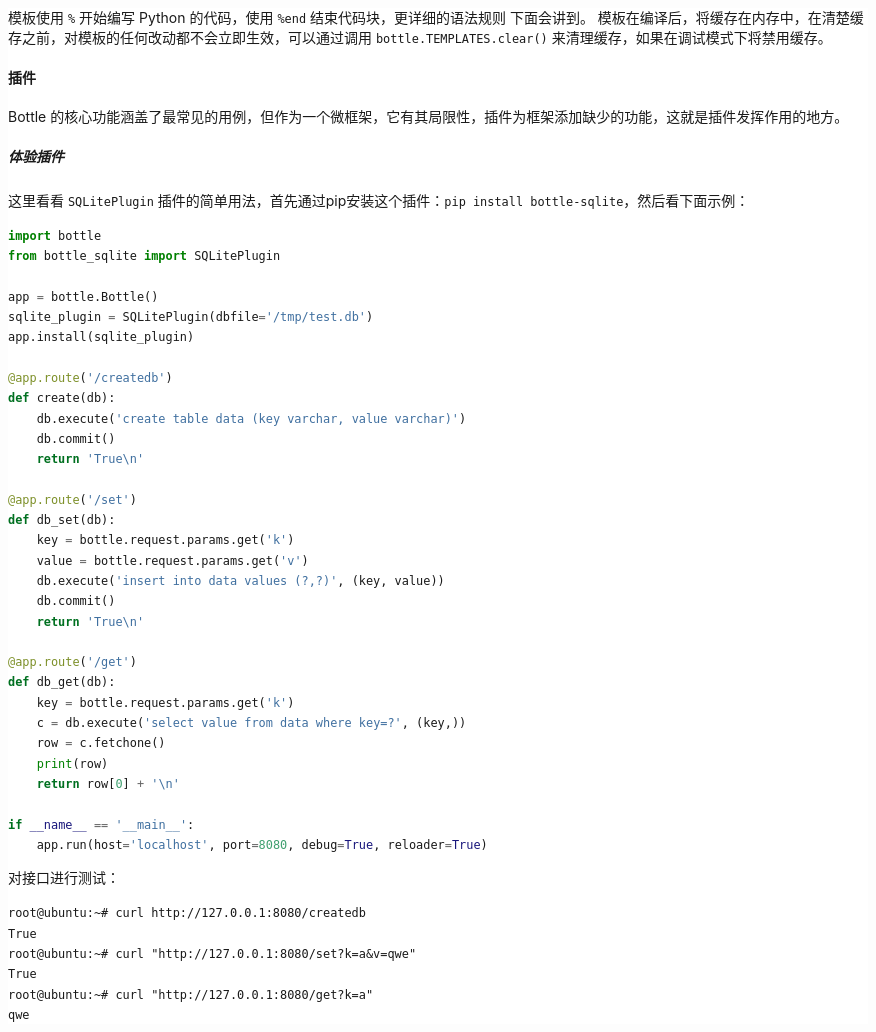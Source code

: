 模板使用 `%` 开始编写 Python 的代码，使用 `%end` 结束代码块，更详细的语法规则 下面会讲到。
模板在编译后，将缓存在内存中，在清楚缓存之前，对模板的任何改动都不会立即生效，可以通过调用 `bottle.TEMPLATES.clear()` 来清理缓存，如果在调试模式下将禁用缓存。

#### 插件

Bottle 的核心功能涵盖了最常见的用例，但作为一个微框架，它有其局限性，插件为框架添加缺少的功能，这就是插件发挥作用的地方。

##### 体验插件

这里看看 `SQLitePlugin` 插件的简单用法，首先通过pip安装这个插件：`pip install bottle-sqlite`，然后看下面示例：

```python
import bottle
from bottle_sqlite import SQLitePlugin

app = bottle.Bottle()
sqlite_plugin = SQLitePlugin(dbfile='/tmp/test.db')
app.install(sqlite_plugin)

@app.route('/createdb')
def create(db):
    db.execute('create table data (key varchar, value varchar)')
    db.commit()
    return 'True\n'

@app.route('/set')
def db_set(db):
    key = bottle.request.params.get('k')
    value = bottle.request.params.get('v')
    db.execute('insert into data values (?,?)', (key, value))
    db.commit()
    return 'True\n'

@app.route('/get')
def db_get(db):
    key = bottle.request.params.get('k')
    c = db.execute('select value from data where key=?', (key,))
    row = c.fetchone()
    print(row)
    return row[0] + '\n'

if __name__ == '__main__':
    app.run(host='localhost', port=8080, debug=True, reloader=True)
```

对接口进行测试：

    root@ubuntu:~# curl http://127.0.0.1:8080/createdb
    True
    root@ubuntu:~# curl "http://127.0.0.1:8080/set?k=a&v=qwe"
    True
    root@ubuntu:~# curl "http://127.0.0.1:8080/get?k=a"
    qwe
